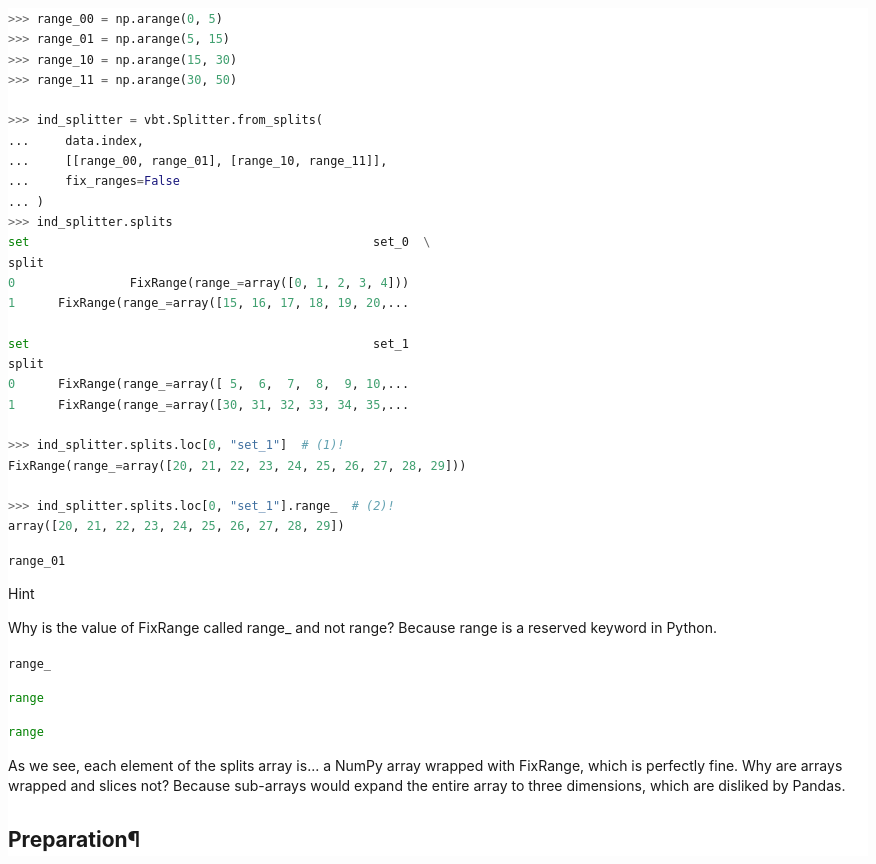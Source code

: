 
```python
>>> range_00 = np.arange(0, 5)
>>> range_01 = np.arange(5, 15)
>>> range_10 = np.arange(15, 30)
>>> range_11 = np.arange(30, 50)

>>> ind_splitter = vbt.Splitter.from_splits(
...     data.index,
...     [[range_00, range_01], [range_10, range_11]],
...     fix_ranges=False
... )
>>> ind_splitter.splits
set                                                set_0  \
split                                                      
0                FixRange(range_=array([0, 1, 2, 3, 4]))   
1      FixRange(range_=array([15, 16, 17, 18, 19, 20,...   

set                                                set_1  
split                                                     
0      FixRange(range_=array([ 5,  6,  7,  8,  9, 10,...  
1      FixRange(range_=array([30, 31, 32, 33, 34, 35,... 

>>> ind_splitter.splits.loc[0, "set_1"]  # (1)!
FixRange(range_=array([20, 21, 22, 23, 24, 25, 26, 27, 28, 29]))

>>> ind_splitter.splits.loc[0, "set_1"].range_  # (2)!
array([20, 21, 22, 23, 24, 25, 26, 27, 28, 29])
```

```python
range_01
```

Hint

Why is the value of FixRange called range_ and not range? Because range is a reserved keyword in Python.

```python
range_
```

```python
range
```

```python
range
```

As we see, each element of the splits array is... a NumPy array wrapped with FixRange, which is perfectly fine. Why are arrays wrapped and slices not? Because sub-arrays would expand the entire array to three dimensions, which are disliked by Pandas.

## Preparation¶
